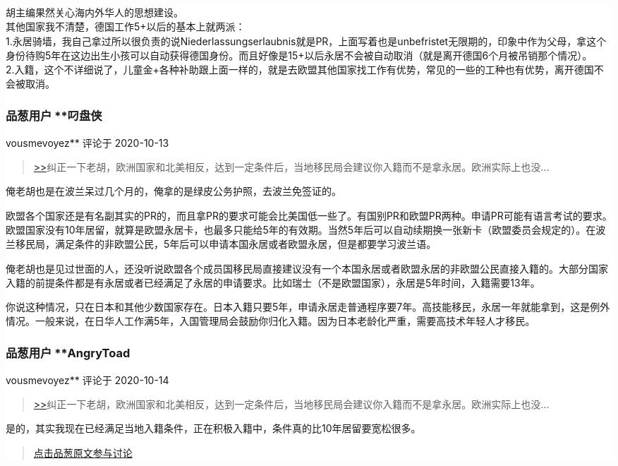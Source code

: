 胡主编果然关心海内外华人的思想建设。  
其他国家我不清楚，德国工作5+以后的基本上就两派：  
1.永居骑墙，我自己拿过所以很负责的说Niederlassungserlaubnis就是PR，上面写着也是unbefristet无限期的，印象中作为父母，拿这个身份待购5年在这边出生小孩可以自动获得德国身份。而且好像是15+以后永居不会被自动取消（就是离开德国6个月被吊销那个情况）。  
2.入籍，这个不详细说了，儿童金+各种补助跟上面一样的，就是去欧盟其他国家找工作有优势，常见的一些的工种也有优势，离开德国不会被取消。
        


            
### 品葱用户 **叼盘侠 
vousmevoyez** 评论于 2020-10-13
        
> [\>>]( "/article/item_id-515920#")纠正一下老胡，欧洲国家和北美相反，达到一定条件后，当地移民局会建议你入籍而不是拿永居。欧洲实际上也没...

  
  
俺老胡也是在波兰呆过几个月的，俺拿的是绿皮公务护照，去波兰免签证的。  
  
欧盟各个国家还是有名副其实的PR的，而且拿PR的要求可能会比美国低一些了。有国别PR和欧盟PR两种。申请PR可能有语言考试的要求。欧盟国家没有10年居留，就算是欧盟永居卡，也最多只能给5年的有效期。当然5年后可以自动续期换一张新卡（欧盟委员会规定的）。在波兰移民局，满足条件的非欧盟公民，5年后可以申请本国永居或者欧盟永居，但是都要学习波兰语。  
  
俺老胡也是见过世面的人，还没听说欧盟各个成员国移民局直接建议没有一个本国永居或者欧盟永居的非欧盟公民直接入籍的。大部分国家入籍的前提条件都是有永居或者已经满足了永居的申请要求。比如瑞士（不是欧盟国家），永居是5年时间，入籍需要13年。  
  
你说这种情况，只在日本和其他少数国家存在。日本入籍只要5年，申请永居走普通程序要7年。高技能移民，永居一年就能拿到，这是例外情况。一般来说，在日华人工作满5年，入国管理局会鼓励你归化入籍。因为日本老龄化严重，需要高技术年轻人才移民。
        


            
### 品葱用户 **AngryToad 
vousmevoyez** 评论于 2020-10-14
        
> [\>>]( "/article/item_id-515920#")纠正一下老胡，欧洲国家和北美相反，达到一定条件后，当地移民局会建议你入籍而不是拿永居。欧洲实际上也没...

  
  
是的，其实我现在已经满足当地入籍条件，正在积极入籍中，条件真的比10年居留要宽松很多。
        






> [点击品葱原文参与讨论](https://pincong.rocks/article/25002)

